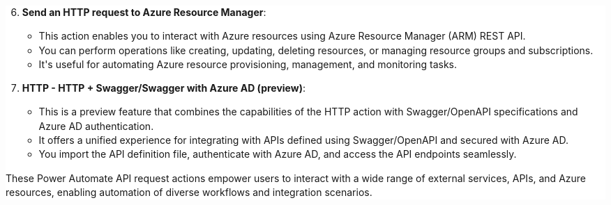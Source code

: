 6. **Send an HTTP request to Azure Resource Manager**:
   - This action enables you to interact with Azure resources using Azure Resource Manager (ARM) REST API.
   - You can perform operations like creating, updating, deleting resources, or managing resource groups and subscriptions.
   - It's useful for automating Azure resource provisioning, management, and monitoring tasks.

7. **HTTP - HTTP + Swagger/Swagger with Azure AD (preview)**:
   - This is a preview feature that combines the capabilities of the HTTP action with Swagger/OpenAPI specifications and Azure AD authentication.
   - It offers a unified experience for integrating with APIs defined using Swagger/OpenAPI and secured with Azure AD.
   - You import the API definition file, authenticate with Azure AD, and access the API endpoints seamlessly.

These Power Automate API request actions empower users to interact with a wide range of external services, APIs, and Azure resources, enabling automation of diverse workflows and integration scenarios.
